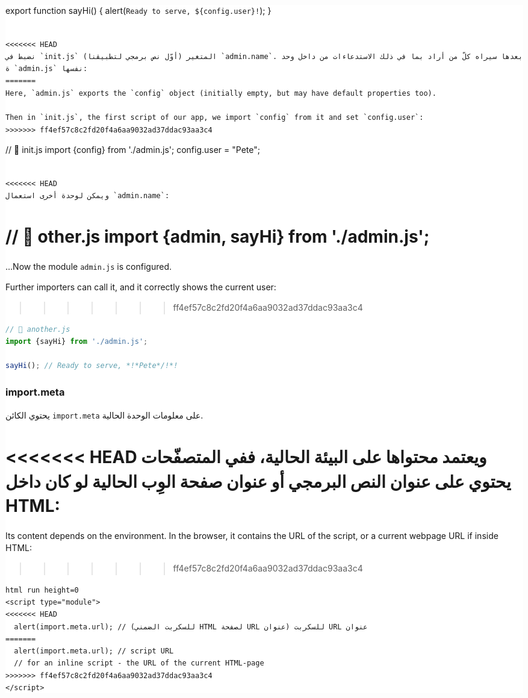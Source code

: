 export function sayHi() {
  alert(`Ready to serve, ${config.user}!`);
}
```

<<<<<<< HEAD
نضبط في `init.js` (أوّل نص برمجي لتطبيقنا) المتغير `admin.name`. بعدها سيراه كلّ من أراد بما في ذلك الاستدعاءات من داخل وحدة `admin.js` نفسها:
=======
Here, `admin.js` exports the `config` object (initially empty, but may have default properties too).

Then in `init.js`, the first script of our app, we import `config` from it and set `config.user`:
>>>>>>> ff4ef57c8c2fd20f4a6aa9032ad37ddac93aa3c4

```
// 📁 init.js
import {config} from './admin.js';
config.user = "Pete";
```

<<<<<<< HEAD
ويمكن لوحدة أخرى استعمال `admin.name`:

```
// 📁 other.js
import {admin, sayHi} from './admin.js';
=======
...Now the module `admin.js` is configured. 

Further importers can call it, and it correctly shows the current user:
>>>>>>> ff4ef57c8c2fd20f4a6aa9032ad37ddac93aa3c4

```js
// 📁 another.js
import {sayHi} from './admin.js';

sayHi(); // Ready to serve, *!*Pete*/!*!
```


### import.meta

يحتوي الكائن `import.meta` على معلومات الوحدة الحالية.

<<<<<<< HEAD
ويعتمد محتواها على البيئة الحالية، ففي المتصفّحات يحتوي على عنوان النص البرمجي أو عنوان صفحة الوِب الحالية لو كان داخل HTML:
=======
Its content depends on the environment. In the browser, it contains the URL of the script, or a current webpage URL if inside HTML:
>>>>>>> ff4ef57c8c2fd20f4a6aa9032ad37ddac93aa3c4

```
html run height=0
<script type="module">
<<<<<<< HEAD
  alert(import.meta.url); // ‫عنوان URL للسكربت (عنوان URL لصفحة HTML للسكربت الضمني)
=======
  alert(import.meta.url); // script URL
  // for an inline script - the URL of the current HTML-page
>>>>>>> ff4ef57c8c2fd20f4a6aa9032ad37ddac93aa3c4
</script>
```
